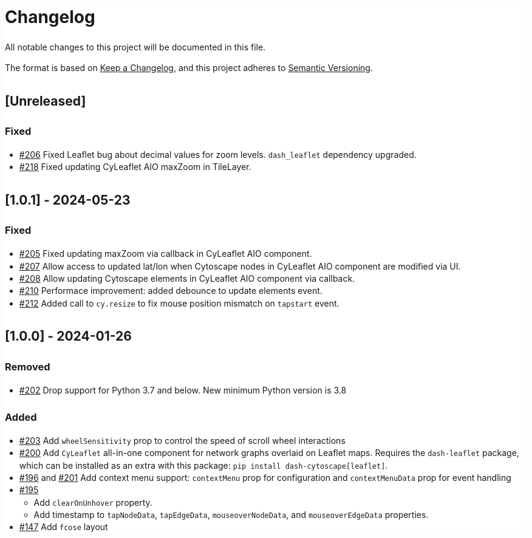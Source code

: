 # Changelog
All notable changes to this project will be documented in this file.

The format is based on [Keep a Changelog](https://keepachangelog.com/en/1.0.0/),
and this project adheres to [Semantic Versioning](https://semver.org/spec/v2.0.0.html).

## [Unreleased]

### Fixed
* [#206](https://github.com/plotly/dash-cytoscape/pull/206) Fixed Leaflet bug about decimal values for zoom levels. `dash_leaflet` dependency upgraded.
* [#218](https://github.com/plotly/dash-cytoscape/pull/218) Fixed updating CyLeaflet AIO maxZoom in TileLayer.

## [1.0.1] - 2024-05-23

### Fixed
* [#205](https://github.com/plotly/dash-cytoscape/pull/205) Fixed updating maxZoom via callback in CyLeaflet AIO component.
* [#207](https://github.com/plotly/dash-cytoscape/pull/207) Allow access to updated lat/lon when Cytoscape nodes in CyLeaflet AIO component are modified via UI.
* [#208](https://github.com/plotly/dash-cytoscape/pull/208) Allow updating Cytoscape elements in CyLeaflet AIO component via callback.
* [#210](https://github.com/plotly/dash-cytoscape/pull/210) Performace improvement: added debounce to update elements event.
* [#212](https://github.com/plotly/dash-cytoscape/pull/212) Added call to `cy.resize` to fix mouse position mismatch on `tapstart` event. 

## [1.0.0] - 2024-01-26

### Removed
* [#202](https://github.com/plotly/dash-cytoscape/pull/202) Drop support for Python 3.7 and below. New minimum Python version is 3.8

### Added
* [#203](https://github.com/plotly/dash-cytoscape/pull/203) Add `wheelSensitivity` prop to control the speed of scroll wheel interactions
* [#200](https://github.com/plotly/dash-cytoscape/pull/200) Add `CyLeaflet` all-in-one component for network graphs overlaid on Leaflet maps. Requires the `dash-leaflet` package, which can be installed as an extra with this package: `pip install dash-cytoscape[leaflet]`.
* [#196](https://github.com/plotly/dash-cytoscape/pull/196) and [#201](https://github.com/plotly/dash-cytoscape/pull/201) Add context menu support: `contextMenu` prop for configuration and `contextMenuData` prop for event handling
* [#195](https://github.com/plotly/dash-cytoscape/pull/195)
  - Add `clearOnUnhover` property.
  - Add timestamp to `tapNodeData`, `tapEdgeData`, `mouseoverNodeData`, and `mouseoverEdgeData` properties.
* [#147](https://github.com/plotly/dash-cytoscape/pull/147) Add `fcose` layout
